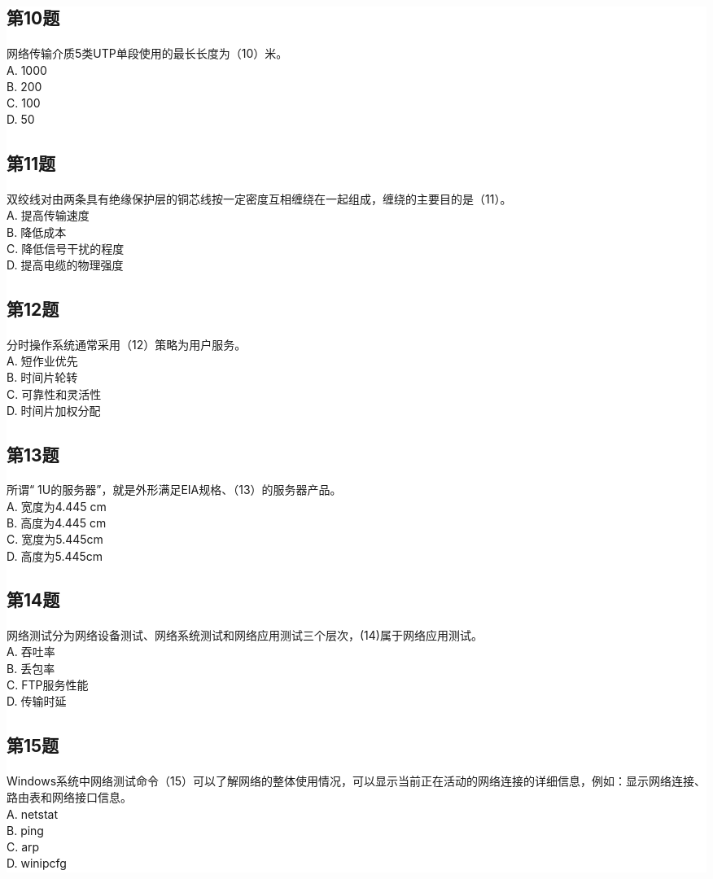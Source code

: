 
## 第10题 ##

网络传输介质5类UTP单段使用的最长长度为（10）米。  
A. 1000  
B. 200  
C. 100  
D. 50  


## 第11题 ##

双绞线对由两条具有绝缘保护层的铜芯线按一定密度互相缠绕在一起组成，缠绕的主要目的是（11）。  
A. 提高传输速度  
B. 降低成本  
C. 降低信号干扰的程度  
D. 提高电缆的物理强度  


## 第12题 ##

分时操作系统通常采用（12）策略为用户服务。  
A. 短作业优先  
B. 时间片轮转  
C. 可靠性和灵活性  
D. 时间片加权分配  


## 第13题 ##

所谓“ 1U的服务器”，就是外形满足EIA规格、（13）的服务器产品。  
A. 宽度为4.445 cm  
B. 高度为4.445 cm  
C. 宽度为5.445cm  
D. 高度为5.445cm  


## 第14题 ##

网络测试分为网络设备测试、网络系统测试和网络应用测试三个层次，(14)属于网络应用测试。  
A. 吞吐率  
B. 丢包率  
C. FTP服务性能  
D. 传输时延  


## 第15题 ##

Windows系统中网络测试命令（15）可以了解网络的整体使用情况，可以显示当前正在活动的网络连接的详细信息，例如：显示网络连接、路由表和网络接口信息。  
A. netstat  
B. ping  
C. arp  
D. winipcfg  
